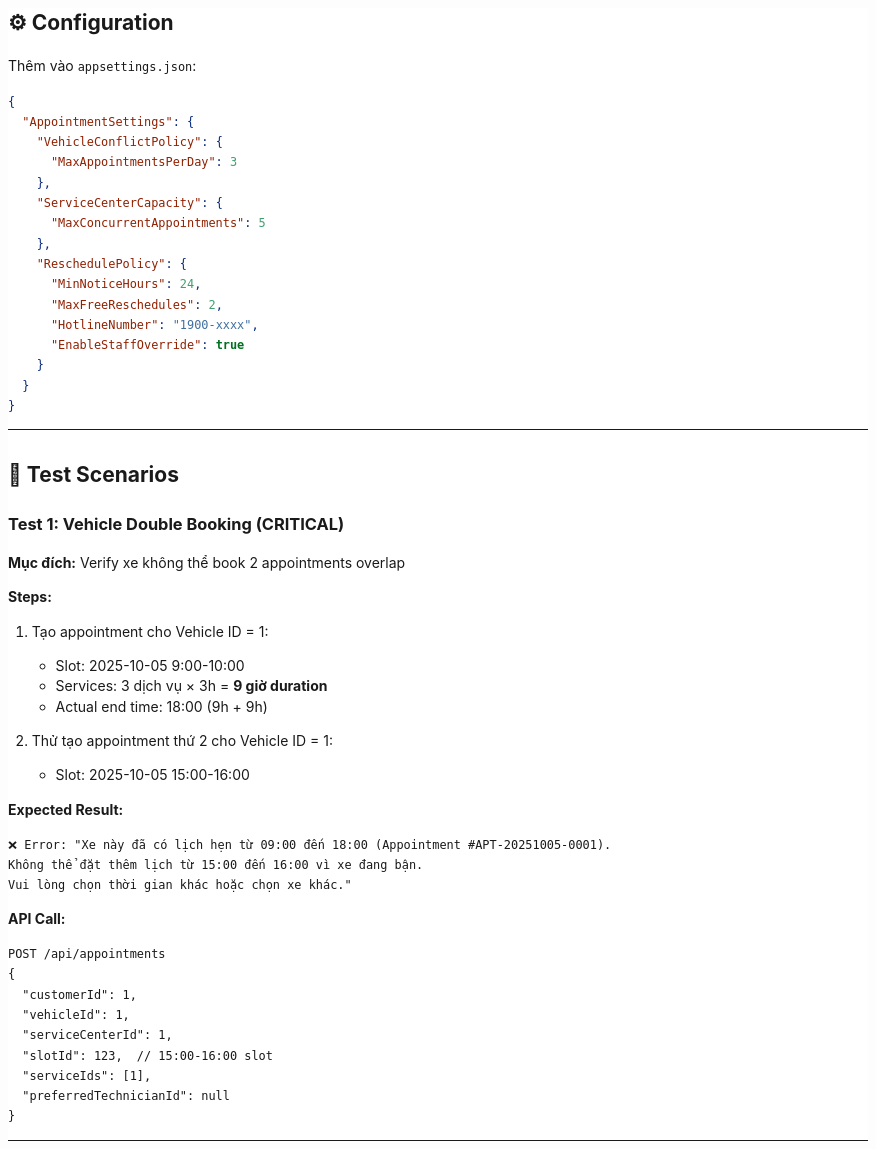 
## ⚙️ Configuration

Thêm vào `appsettings.json`:

```json
{
  "AppointmentSettings": {
    "VehicleConflictPolicy": {
      "MaxAppointmentsPerDay": 3
    },
    "ServiceCenterCapacity": {
      "MaxConcurrentAppointments": 5
    },
    "ReschedulePolicy": {
      "MinNoticeHours": 24,
      "MaxFreeReschedules": 2,
      "HotlineNumber": "1900-xxxx",
      "EnableStaffOverride": true
    }
  }
}
```

---

## 🧪 Test Scenarios

### Test 1: Vehicle Double Booking (CRITICAL)

**Mục đích:** Verify xe không thể book 2 appointments overlap

**Steps:**
1. Tạo appointment cho Vehicle ID = 1:
   - Slot: 2025-10-05 9:00-10:00
   - Services: 3 dịch vụ × 3h = **9 giờ duration**
   - Actual end time: 18:00 (9h + 9h)

2. Thử tạo appointment thứ 2 cho Vehicle ID = 1:
   - Slot: 2025-10-05 15:00-16:00

**Expected Result:**
```
❌ Error: "Xe này đã có lịch hẹn từ 09:00 đến 18:00 (Appointment #APT-20251005-0001).
Không thể đặt thêm lịch từ 15:00 đến 16:00 vì xe đang bận.
Vui lòng chọn thời gian khác hoặc chọn xe khác."
```

**API Call:**
```http
POST /api/appointments
{
  "customerId": 1,
  "vehicleId": 1,
  "serviceCenterId": 1,
  "slotId": 123,  // 15:00-16:00 slot
  "serviceIds": [1],
  "preferredTechnicianId": null
}
```

---